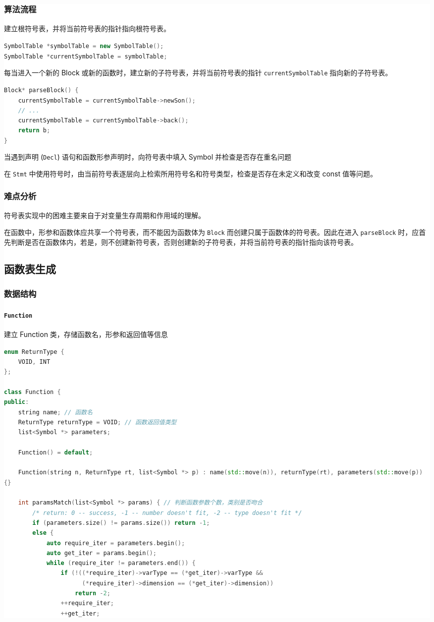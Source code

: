 ### 算法流程

建立根符号表，并将当前符号表的指针指向根符号表。

```cpp
SymbolTable *symbolTable = new SymbolTable();
SymbolTable *currentSymbolTable = symbolTable;
```

每当进入一个新的 Block 或新的函数时，建立新的子符号表，并将当前符号表的指针 `currentSymbolTable` 指向新的子符号表。

```cpp
Block* parseBlock() {
    currentSymbolTable = currentSymbolTable->newSon();
    // ...
    currentSymbolTable = currentSymbolTable->back();
    return b;    
}
```

当遇到声明 (`Decl`) 语句和函数形参声明时，向符号表中填入 Symbol 并检查是否存在重名问题

在 `Stmt` 中使用符号时，由当前符号表逐层向上检索所用符号名和符号类型，检查是否存在未定义和改变 const 值等问题。

### 难点分析

符号表实现中的困难主要来自于对变量生存周期和作用域的理解。

在函数中，形参和函数体应共享一个符号表，而不能因为函数体为 `Block` 而创建只属于函数体的符号表。因此在进入 `parseBlock` 时，应首先判断是否在函数体内，若是，则不创建新符号表，否则创建新的子符号表，并将当前符号表的指针指向该符号表。

## 函数表生成

### 数据结构

#### `Function`

建立 Function 类，存储函数名，形参和返回值等信息

```cpp
enum ReturnType {
    VOID, INT
};

class Function {
public:
    string name; // 函数名
    ReturnType returnType = VOID; // 函数返回值类型
    list<Symbol *> parameters;

    Function() = default;

    Function(string n, ReturnType rt, list<Symbol *> p) : name(std::move(n)), returnType(rt), parameters(std::move(p)) {}

    int paramsMatch(list<Symbol *> params) { // 判断函数参数个数，类别是否吻合
        /* return: 0 -- success, -1 -- number doesn't fit, -2 -- type doesn't fit */
        if (parameters.size() != params.size()) return -1;
        else {
            auto require_iter = parameters.begin();
            auto get_iter = params.begin();
            while (require_iter != parameters.end()) {
                if (!((*require_iter)->varType == (*get_iter)->varType &&
                      (*require_iter)->dimension == (*get_iter)->dimension))
                    return -2;
                ++require_iter;
                ++get_iter;
```